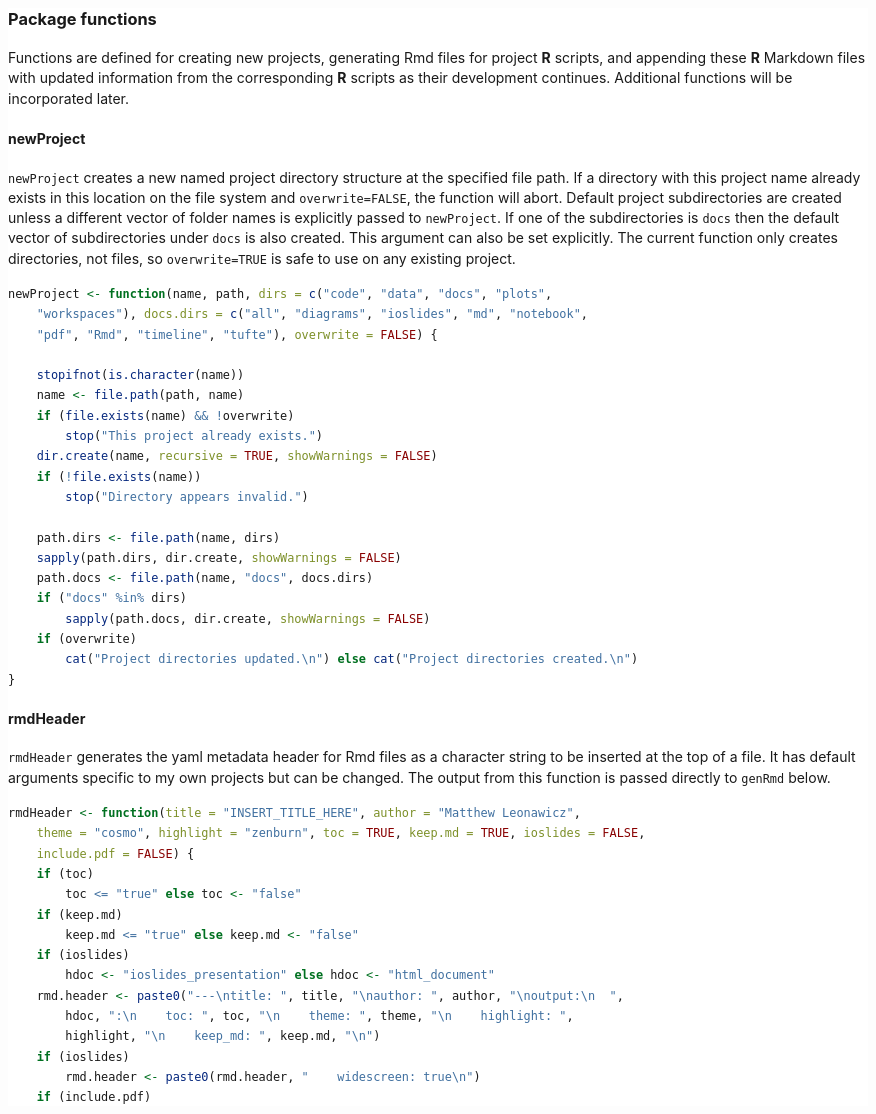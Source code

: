 ### Package functions
Functions are defined for creating new projects, generating Rmd files for project **R** scripts,
and appending these **R** Markdown files with updated information from the corresponding **R** scripts as their development continues.
Additional functions will be incorporated later.

#### newProject
`newProject` creates a new named project directory structure at the specified file path.
If a directory with this project name already exists in this location on the file system and `overwrite=FALSE`, the function will abort.
Default project subdirectories are created unless a different vector of folder names is explicitly passed to ```newProject```.
If one of the subdirectories is `docs` then the default vector of subdirectories under `docs` is also created.
This argument can also be set explicitly.
The current function only creates directories, not files, so `overwrite=TRUE` is safe to use on any existing project.


```r
newProject <- function(name, path, dirs = c("code", "data", "docs", "plots", 
    "workspaces"), docs.dirs = c("all", "diagrams", "ioslides", "md", "notebook", 
    "pdf", "Rmd", "timeline", "tufte"), overwrite = FALSE) {
    
    stopifnot(is.character(name))
    name <- file.path(path, name)
    if (file.exists(name) && !overwrite) 
        stop("This project already exists.")
    dir.create(name, recursive = TRUE, showWarnings = FALSE)
    if (!file.exists(name)) 
        stop("Directory appears invalid.")
    
    path.dirs <- file.path(name, dirs)
    sapply(path.dirs, dir.create, showWarnings = FALSE)
    path.docs <- file.path(name, "docs", docs.dirs)
    if ("docs" %in% dirs) 
        sapply(path.docs, dir.create, showWarnings = FALSE)
    if (overwrite) 
        cat("Project directories updated.\n") else cat("Project directories created.\n")
}
```

#### rmdHeader
`rmdHeader` generates the yaml metadata header for Rmd files as a character string to be inserted at the top of a file.
It has default arguments specific to my own projects but can be changed.
The output from this function is passed directly to `genRmd` below.


```r
rmdHeader <- function(title = "INSERT_TITLE_HERE", author = "Matthew Leonawicz", 
    theme = "cosmo", highlight = "zenburn", toc = TRUE, keep.md = TRUE, ioslides = FALSE, 
    include.pdf = FALSE) {
    if (toc) 
        toc <= "true" else toc <- "false"
    if (keep.md) 
        keep.md <= "true" else keep.md <- "false"
    if (ioslides) 
        hdoc <- "ioslides_presentation" else hdoc <- "html_document"
    rmd.header <- paste0("---\ntitle: ", title, "\nauthor: ", author, "\noutput:\n  ", 
        hdoc, ":\n    toc: ", toc, "\n    theme: ", theme, "\n    highlight: ", 
        highlight, "\n    keep_md: ", keep.md, "\n")
    if (ioslides) 
        rmd.header <- paste0(rmd.header, "    widescreen: true\n")
    if (include.pdf) 
```